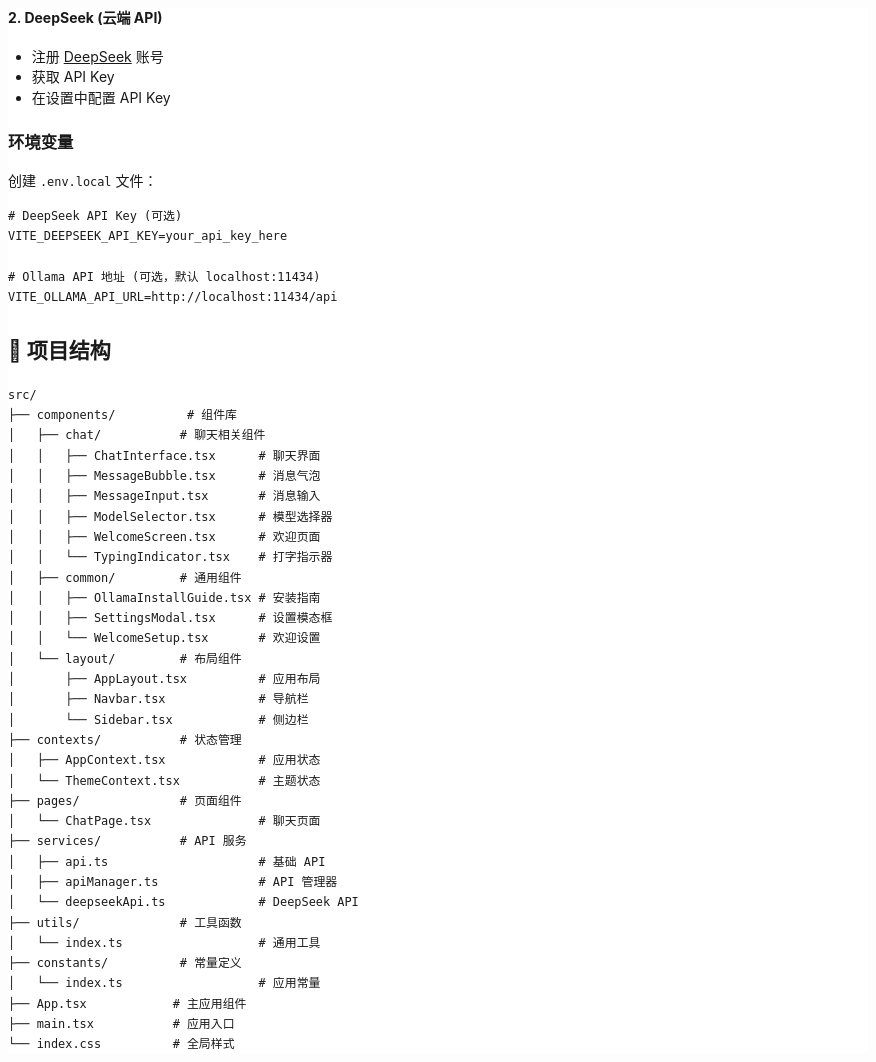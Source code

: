#### 2. DeepSeek (云端 API)
- 注册 [DeepSeek](https://platform.deepseek.com/) 账号
- 获取 API Key
- 在设置中配置 API Key

### 环境变量

创建 `.env.local` 文件：

```env
# DeepSeek API Key (可选)
VITE_DEEPSEEK_API_KEY=your_api_key_here

# Ollama API 地址 (可选，默认 localhost:11434)
VITE_OLLAMA_API_URL=http://localhost:11434/api
```

## 📁 项目结构

```
src/
├── components/          # 组件库
│   ├── chat/           # 聊天相关组件
│   │   ├── ChatInterface.tsx      # 聊天界面
│   │   ├── MessageBubble.tsx      # 消息气泡
│   │   ├── MessageInput.tsx       # 消息输入
│   │   ├── ModelSelector.tsx      # 模型选择器
│   │   ├── WelcomeScreen.tsx      # 欢迎页面
│   │   └── TypingIndicator.tsx    # 打字指示器
│   ├── common/         # 通用组件
│   │   ├── OllamaInstallGuide.tsx # 安装指南
│   │   ├── SettingsModal.tsx      # 设置模态框
│   │   └── WelcomeSetup.tsx       # 欢迎设置
│   └── layout/         # 布局组件
│       ├── AppLayout.tsx          # 应用布局
│       ├── Navbar.tsx             # 导航栏
│       └── Sidebar.tsx            # 侧边栏
├── contexts/           # 状态管理
│   ├── AppContext.tsx             # 应用状态
│   └── ThemeContext.tsx           # 主题状态
├── pages/              # 页面组件
│   └── ChatPage.tsx               # 聊天页面
├── services/           # API 服务
│   ├── api.ts                     # 基础 API
│   ├── apiManager.ts              # API 管理器
│   └── deepseekApi.ts             # DeepSeek API
├── utils/              # 工具函数
│   └── index.ts                   # 通用工具
├── constants/          # 常量定义
│   └── index.ts                   # 应用常量
├── App.tsx            # 主应用组件
├── main.tsx           # 应用入口
└── index.css          # 全局样式
```
